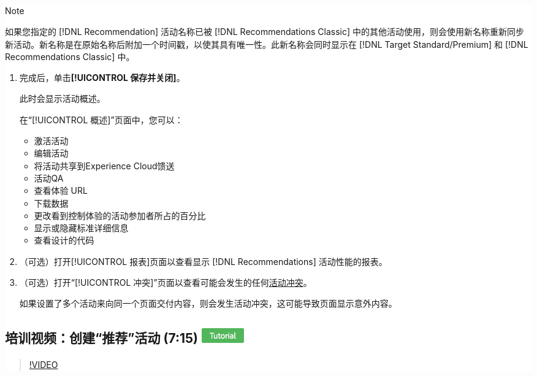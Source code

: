    >[!NOTE]
   >
   >如果您指定的 [!DNL Recommendation] 活动名称已被 [!DNL Recommendations Classic] 中的其他活动使用，则会使用新名称重新同步新活动。新名称是在原始名称后附加一个时间戳，以使其具有唯一性。此新名称会同时显示在 [!DNL Target Standard/Premium] 和 [!DNL Recommendations Classic] 中。

1. 完成后，单击&#x200B;**[!UICONTROL 保存并关闭]**。

   此时会显示活动概述。

   在“[!UICONTROL 概述]”页面中，您可以：

   * 激活活动
   * 编辑活动
   * 将活动共享到Experience Cloud馈送
   * 活动QA
   * 查看体验 URL
   * 下载数据
   * 更改看到控制体验的活动参加者所占的百分比
   * 显示或隐藏标准详细信息
   * 查看设计的代码

1. （可选）打开[!UICONTROL 报表]页面以查看显示 [!DNL Recommendations] 活动性能的报表。

1. （可选）打开“[!UICONTROL 冲突]”页面以查看可能会发生的任何[活动冲突](/help/main/c-experiences/c-visual-experience-composer/activity-collisions.md)。

   如果设置了多个活动来向同一个页面交付内容，则会发生活动冲突，这可能导致页面显示意外内容。

## 培训视频：创建“推荐”活动 (7:15) ![教程徽章](/help/main/assets/tutorial.png)

>[!VIDEO](https://video.tv.adobe.com/v/27688)
